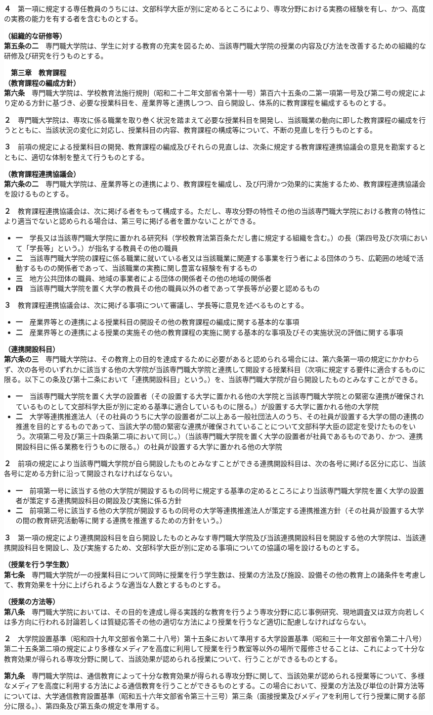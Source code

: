 **４**　第一項に規定する専任教員のうちには、文部科学大臣が別に定めるところにより、専攻分野における実務の経験を有し、かつ、高度の実務の能力を有する者を含むものとする。  
  
**（組織的な研修等）**  
**第五条の二**　専門職大学院は、学生に対する教育の充実を図るため、当該専門職大学院の授業の内容及び方法を改善するための組織的な研修及び研究を行うものとする。  
  
&emsp;**第三章　教育課程**  
**（教育課程の編成方針）**  
**第六条**　専門職大学院は、学校教育法施行規則（昭和二十二年文部省令第十一号）第百六十五条の二第一項第一号及び第二号の規定により定める方針に基づき、必要な授業科目を、産業界等と連携しつつ、自ら開設し、体系的に教育課程を編成するものとする。  
  
**２**　専門職大学院は、専攻に係る職業を取り巻く状況を踏まえて必要な授業科目を開発し、当該職業の動向に即した教育課程の編成を行うとともに、当該状況の変化に対応し、授業科目の内容、教育課程の構成等について、不断の見直しを行うものとする。  
  
**３**　前項の規定による授業科目の開発、教育課程の編成及びそれらの見直しは、次条に規定する教育課程連携協議会の意見を勘案するとともに、適切な体制を整えて行うものとする。  
  
**（教育課程連携協議会）**  
**第六条の二**　専門職大学院は、産業界等との連携により、教育課程を編成し、及び円滑かつ効果的に実施するため、教育課程連携協議会を設けるものとする。  
  
**２**　教育課程連携協議会は、次に掲げる者をもって構成する。ただし、専攻分野の特性その他の当該専門職大学院における教育の特性により適当でないと認められる場合は、第三号に掲げる者を置かないことができる。  
* **一**　学長又は当該専門職大学院に置かれる研究科（学校教育法第百条ただし書に規定する組織を含む。）の長（第四号及び次項において「学長等」という。）が指名する教員その他の職員  
* **二**　当該専門職大学院の課程に係る職業に就いている者又は当該職業に関連する事業を行う者による団体のうち、広範囲の地域で活動するものの関係者であって、当該職業の実務に関し豊富な経験を有するもの  
* **三**　地方公共団体の職員、地域の事業者による団体の関係者その他の地域の関係者  
* **四**　当該専門職大学院を置く大学の教員その他の職員以外の者であって学長等が必要と認めるもの  
  
**３**　教育課程連携協議会は、次に掲げる事項について審議し、学長等に意見を述べるものとする。  
* **一**　産業界等との連携による授業科目の開設その他の教育課程の編成に関する基本的な事項  
* **二**　産業界等との連携による授業の実施その他の教育課程の実施に関する基本的な事項及びその実施状況の評価に関する事項  
  
**（連携開設科目）**  
**第六条の三**　専門職大学院は、その教育上の目的を達成するために必要があると認められる場合には、第六条第一項の規定にかかわらず、次の各号のいずれかに該当する他の大学院が当該専門職大学院と連携して開設する授業科目（次項に規定する要件に適合するものに限る。以下この条及び第十二条において「連携開設科目」という。）を、当該専門職大学院が自ら開設したものとみなすことができる。  
* **一**　当該専門職大学院を置く大学の設置者（その設置する大学に置かれる他の大学院と当該専門職大学院との緊密な連携が確保されているものとして文部科学大臣が別に定める基準に適合しているものに限る。）が設置する大学に置かれる他の大学院  
* **二**　大学等連携推進法人（その社員のうちに大学の設置者が二以上ある一般社団法人のうち、その社員が設置する大学の間の連携の推進を目的とするものであって、当該大学の間の緊密な連携が確保されていることについて文部科学大臣の認定を受けたものをいう。次項第二号及び第三十四条第二項において同じ。）（当該専門職大学院を置く大学の設置者が社員であるものであり、かつ、連携開設科目に係る業務を行うものに限る。）の社員が設置する大学に置かれる他の大学院  
  
**２**　前項の規定により当該専門職大学院が自ら開設したものとみなすことができる連携開設科目は、次の各号に掲げる区分に応じ、当該各号に定める方針に沿って開設されなければならない。  
* **一**　前項第一号に該当する他の大学院が開設するもの同号に規定する基準の定めるところにより当該専門職大学院を置く大学の設置者が策定する連携開設科目の開設及び実施に係る方針  
* **二**　前項第二号に該当する他の大学院が開設するもの同号の大学等連携推進法人が策定する連携推進方針（その社員が設置する大学の間の教育研究活動等に関する連携を推進するための方針をいう。）  
  
**３**　第一項の規定により連携開設科目を自ら開設したものとみなす専門職大学院及び当該連携開設科目を開設する他の大学院は、当該連携開設科目を開設し、及び実施するため、文部科学大臣が別に定める事項についての協議の場を設けるものとする。  
  
**（授業を行う学生数）**  
**第七条**　専門職大学院が一の授業科目について同時に授業を行う学生数は、授業の方法及び施設、設備その他の教育上の諸条件を考慮して、教育効果を十分に上げられるような適当な人数とするものとする。  
  
**（授業の方法等）**  
**第八条**　専門職大学院においては、その目的を達成し得る実践的な教育を行うよう専攻分野に応じ事例研究、現地調査又は双方向若しくは多方向に行われる討論若しくは質疑応答その他の適切な方法により授業を行うなど適切に配慮しなければならない。  
  
**２**　大学院設置基準（昭和四十九年文部省令第二十八号）第十五条において準用する大学設置基準（昭和三十一年文部省令第二十八号）第二十五条第二項の規定により多様なメディアを高度に利用して授業を行う教室等以外の場所で履修させることは、これによって十分な教育効果が得られる専攻分野に関して、当該効果が認められる授業について、行うことができるものとする。  
  
**第九条**　専門職大学院は、通信教育によって十分な教育効果が得られる専攻分野に関して、当該効果が認められる授業等について、多様なメディアを高度に利用する方法による通信教育を行うことができるものとする。この場合において、授業の方法及び単位の計算方法等については、大学通信教育設置基準（昭和五十六年文部省令第三十三号）第三条（面接授業及びメディアを利用して行う授業に関する部分に限る。）、第四条及び第五条の規定を準用する。  
  